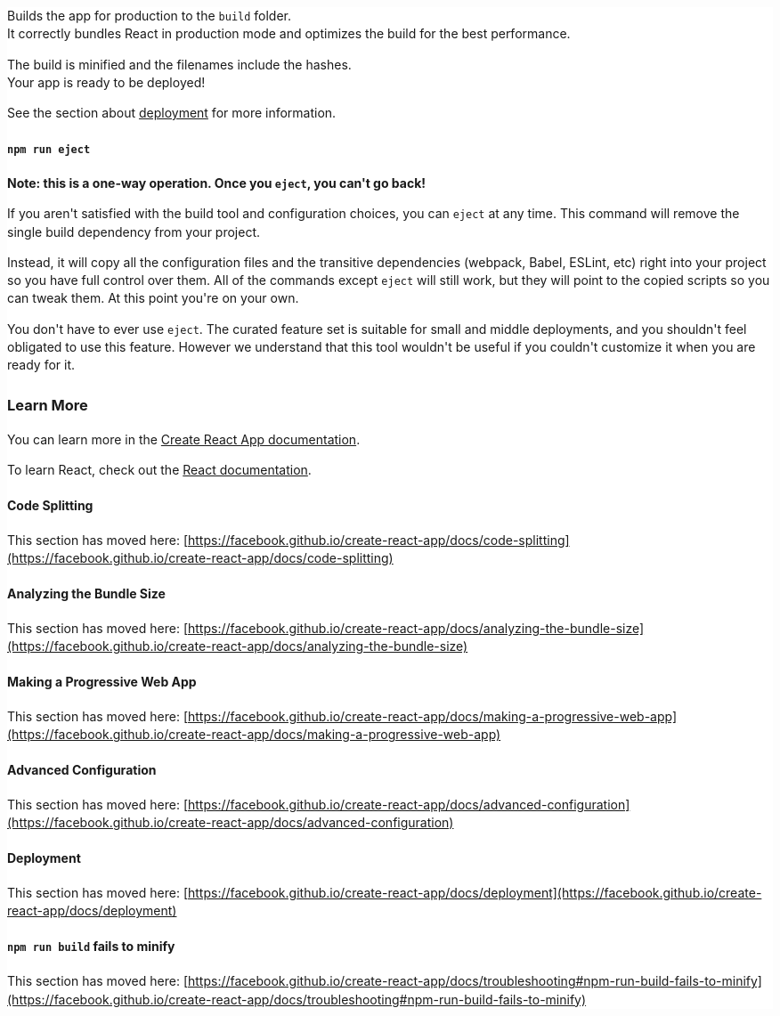 Builds the app for production to the `build` folder.\
It correctly bundles React in production mode and optimizes the build for the best performance.

The build is minified and the filenames include the hashes.\
Your app is ready to be deployed!

See the section about [deployment](https://facebook.github.io/create-react-app/docs/deployment) for more information.

#### `npm run eject`

**Note: this is a one-way operation. Once you `eject`, you can't go back!**

If you aren't satisfied with the build tool and configuration choices, you can `eject` at any time. This command will remove the single build dependency from your project.

Instead, it will copy all the configuration files and the transitive dependencies (webpack, Babel, ESLint, etc) right into your project so you have full control over them. All of the commands except `eject` will still work, but they will point to the copied scripts so you can tweak them. At this point you're on your own.

You don't have to ever use `eject`. The curated feature set is suitable for small and middle deployments, and you shouldn't feel obligated to use this feature. However we understand that this tool wouldn't be useful if you couldn't customize it when you are ready for it.

### Learn More

You can learn more in the [Create React App documentation](https://facebook.github.io/create-react-app/docs/getting-started).

To learn React, check out the [React documentation](https://reactjs.org/).

#### Code Splitting

This section has moved here: [https://facebook.github.io/create-react-app/docs/code-splitting](https://facebook.github.io/create-react-app/docs/code-splitting)

#### Analyzing the Bundle Size

This section has moved here: [https://facebook.github.io/create-react-app/docs/analyzing-the-bundle-size](https://facebook.github.io/create-react-app/docs/analyzing-the-bundle-size)

#### Making a Progressive Web App

This section has moved here: [https://facebook.github.io/create-react-app/docs/making-a-progressive-web-app](https://facebook.github.io/create-react-app/docs/making-a-progressive-web-app)

#### Advanced Configuration

This section has moved here: [https://facebook.github.io/create-react-app/docs/advanced-configuration](https://facebook.github.io/create-react-app/docs/advanced-configuration)

#### Deployment

This section has moved here: [https://facebook.github.io/create-react-app/docs/deployment](https://facebook.github.io/create-react-app/docs/deployment)

#### `npm run build` fails to minify

This section has moved here: [https://facebook.github.io/create-react-app/docs/troubleshooting#npm-run-build-fails-to-minify](https://facebook.github.io/create-react-app/docs/troubleshooting#npm-run-build-fails-to-minify)
